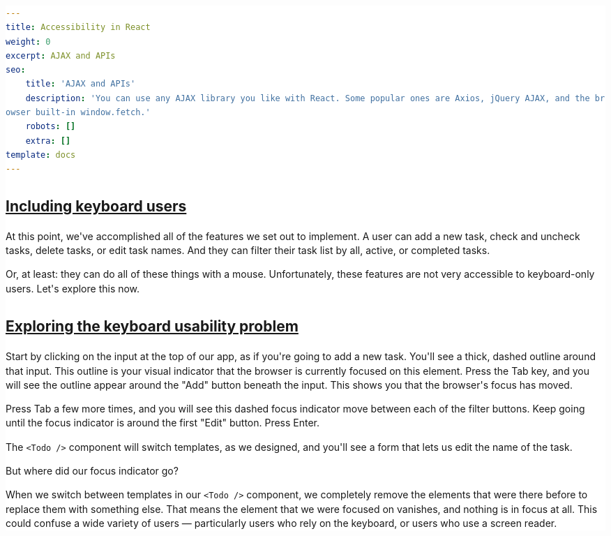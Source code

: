```yaml
---
title: Accessibility in React
weight: 0
excerpt: AJAX and APIs
seo:
    title: 'AJAX and APIs'
    description: 'You can use any AJAX library you like with React. Some popular ones are Axios, jQuery AJAX, and the browser built-in window.fetch.'
    robots: []
    extra: []
template: docs
---
```







## [Including keyboard users](https://developer.mozilla.org/en-US/docs/Learn/Tools_and_testing/Client-side_JavaScript_frameworks/React_accessibility#including_keyboard_users "Permalink to Including keyboard users")

At this point, we've accomplished all of the features we set out to implement. A user can add a new task, check and uncheck tasks, delete tasks, or edit task names. And they can filter their task list by all, active, or completed tasks.

Or, at least: they can do all of these things with a mouse. Unfortunately, these features are not very accessible to keyboard-only users. Let's explore this now.

## [Exploring the keyboard usability problem](https://developer.mozilla.org/en-US/docs/Learn/Tools_and_testing/Client-side_JavaScript_frameworks/React_accessibility#exploring_the_keyboard_usability_problem "Permalink to Exploring the keyboard usability problem")

Start by clicking on the input at the top of our app, as if you're going to add a new task. You'll see a thick, dashed outline around that input. This outline is your visual indicator that the browser is currently focused on this element. Press the Tab key, and you will see the outline appear around the "Add" button beneath the input. This shows you that the browser's focus has moved.

Press Tab a few more times, and you will see this dashed focus indicator move between each of the filter buttons. Keep going until the focus indicator is around the first "Edit" button. Press Enter.

The `<Todo />` component will switch templates, as we designed, and you'll see a form that lets us edit the name of the task.

But where did our focus indicator go?

When we switch between templates in our `<Todo />` component, we completely remove the elements that were there before to replace them with something else. That means the element that we were focused on vanishes, and nothing is in focus at all. This could confuse a wide variety of users — particularly users who rely on the keyboard, or users who use a screen reader.
